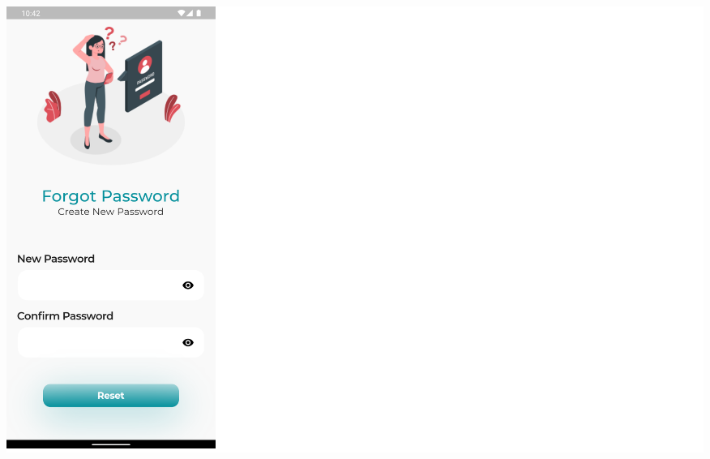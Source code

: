   <img src="https://github.com/uyilmazz/Medicos-App/blob/main/screenshots/Screenshot_1652352177.png?raw=true" width="30%" />